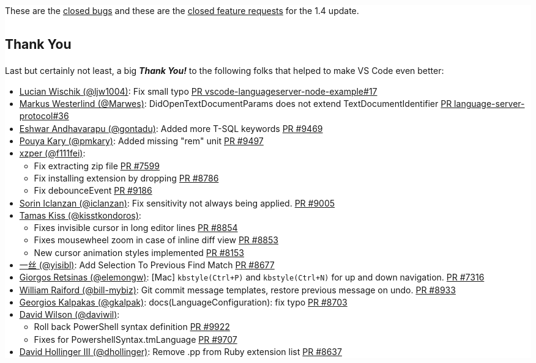These are the [closed bugs](https://github.com/Microsoft/vscode/issues?q=is%3Aissue+label%3Abug+milestone%3A%22July+2016%22+is%3Aclosed) and these are the [closed feature requests](https://github.com/Microsoft/vscode/issues?q=is%3Aissue+milestone%3A%22July+2016%22+is%3Aclosed+label%3Afeature-request) for the 1.4 update.

## Thank You

Last but certainly not least, a big *__Thank You!__* to the following folks that helped to make VS Code even better:

* [Lucian Wischik (@ljw1004)](https://github.com/ljw1004): Fix small typo [PR vscode-languageserver-node-example#17](https://github.com/Microsoft/vscode-languageserver-node-example/pull/17)
* [Markus Westerlind (@Marwes)](https://github.com/Marwes): DidOpenTextDocumentParams does not extend TextDocumentIdentifier [PR language-server-protocol#36](https://github.com/Microsoft/language-server-protocol/pull/36)
* [Eshwar Andhavarapu (@gontadu)](https://github.com/gontadu): Added more T-SQL keywords [PR #9469](https://github.com/Microsoft/vscode/pull/9469)
* [Pouya Kary (@pmkary)](https://github.com/pmkary): Added missing "rem" unit [PR #9497](https://github.com/Microsoft/vscode/pull/9497)
* [xzper (@f111fei)](https://github.com/f111fei):
  * Fix extracting zip file [PR #7599](https://github.com/Microsoft/vscode/pull/7599)
  * Fix installing extension by dropping [PR #8786](https://github.com/Microsoft/vscode/pull/8786)
  * Fix debounceEvent [PR #9186](https://github.com/Microsoft/vscode/pull/9186)
* [Sorin Iclanzan (@iclanzan)](https://github.com/iclanzan): Fix sensitivity not always being applied. [PR #9005](https://github.com/Microsoft/vscode/pull/9005)
* [Tamas Kiss (@kisstkondoros)](https://github.com/kisstkondoros):
  * Fixes invisible cursor in long editor lines [PR #8854](https://github.com/Microsoft/vscode/pull/8854)
  * Fixes mousewheel zoom in case of inline diff view [PR #8853](https://github.com/Microsoft/vscode/pull/8853)
  * New cursor animation styles implemented [PR #8153](https://github.com/Microsoft/vscode/pull/8153)
* [一丝 (@yisibl)](https://github.com/yisibl): Add Selection To Previous Find Match [PR #8677](https://github.com/Microsoft/vscode/pull/8677)
* [Giorgos Retsinas (@elemongw)](https://github.com/elemongw): [Mac] `kbstyle(Ctrl+P)` and `kbstyle(Ctrl+N)` for up and down navigation. [PR #7316](https://github.com/Microsoft/vscode/pull/7316)
* [William Raiford (@bill-mybiz)](https://github.com/bill-mybiz): Git commit message templates, restore previous message on undo. [PR #8933](https://github.com/Microsoft/vscode/pull/8933)
* [Georgios Kalpakas (@gkalpak)](https://github.com/gkalpak): docs(LanguageConfiguration): fix typo [PR #8703](https://github.com/Microsoft/vscode/pull/8703)
* [David Wilson (@daviwil)](https://github.com/daviwil):
  * Roll back PowerShell syntax definition [PR #9922](https://github.com/Microsoft/vscode/pull/9923)
  * Fixes for PowershellSyntax.tmLanguage [PR #9707](https://github.com/Microsoft/vscode/pull/9707)
* [David Hollinger III (@dhollinger)](https://github.com/dhollinger): Remove .pp from Ruby extension list [PR #8637](https://github.com/Microsoft/vscode/pull/8637)